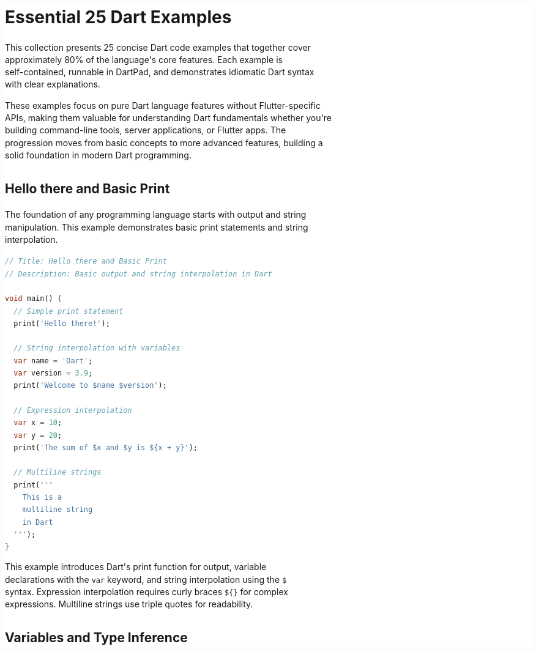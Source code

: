# Essential 25 Dart Examples

This collection presents 25 concise Dart code examples that together cover  
approximately 80% of the language's core features. Each example is  
self-contained, runnable in DartPad, and demonstrates idiomatic Dart syntax  
with clear explanations.  

These examples focus on pure Dart language features without Flutter-specific  
APIs, making them valuable for understanding Dart fundamentals whether you're  
building command-line tools, server applications, or Flutter apps. The  
progression moves from basic concepts to more advanced features, building a  
solid foundation in modern Dart programming.  

## Hello there and Basic Print

The foundation of any programming language starts with output and string  
manipulation. This example demonstrates basic print statements and string  
interpolation.  

```dart
// Title: Hello there and Basic Print
// Description: Basic output and string interpolation in Dart

void main() {
  // Simple print statement
  print('Hello there!');
  
  // String interpolation with variables
  var name = 'Dart';
  var version = 3.9;
  print('Welcome to $name $version');
  
  // Expression interpolation
  var x = 10;
  var y = 20;
  print('The sum of $x and $y is ${x + y}');
  
  // Multiline strings
  print('''
    This is a
    multiline string
    in Dart
  ''');
}
```

This example introduces Dart's print function for output, variable  
declarations with the `var` keyword, and string interpolation using the `$`  
syntax. Expression interpolation requires curly braces `${}` for complex  
expressions. Multiline strings use triple quotes for readability.  

## Variables and Type Inference
